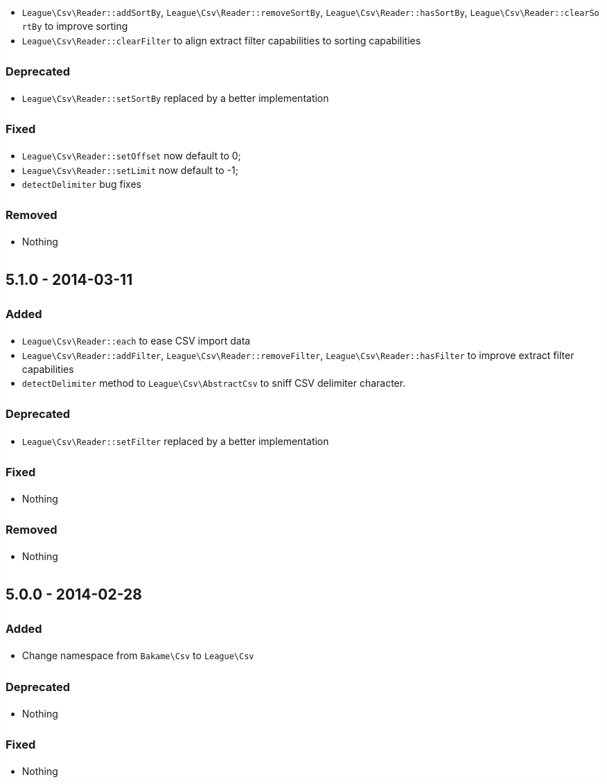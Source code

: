 -   `League\Csv\Reader::addSortBy`, `League\Csv\Reader::removeSortBy`, `League\Csv\Reader::hasSortBy`, `League\Csv\Reader::clearSortBy` to improve sorting
-   `League\Csv\Reader::clearFilter` to align extract filter capabilities to sorting capabilities

### Deprecated

-   `League\Csv\Reader::setSortBy` replaced by a better implementation

### Fixed

-   `League\Csv\Reader::setOffset` now default to 0;
-   `League\Csv\Reader::setLimit` now default to -1;
-   `detectDelimiter` bug fixes

### Removed

-   Nothing

## 5.1.0 - 2014-03-11

### Added

-   `League\Csv\Reader::each` to ease CSV import data
-   `League\Csv\Reader::addFilter`, `League\Csv\Reader::removeFilter`, `League\Csv\Reader::hasFilter` to improve extract filter capabilities
-   `detectDelimiter` method to `League\Csv\AbstractCsv` to sniff CSV delimiter character.

### Deprecated

-   `League\Csv\Reader::setFilter` replaced by a better implementation

### Fixed

-   Nothing

### Removed

-   Nothing

## 5.0.0 - 2014-02-28

### Added

-   Change namespace from `Bakame\Csv` to `League\Csv`

### Deprecated

-   Nothing

### Fixed

-   Nothing
